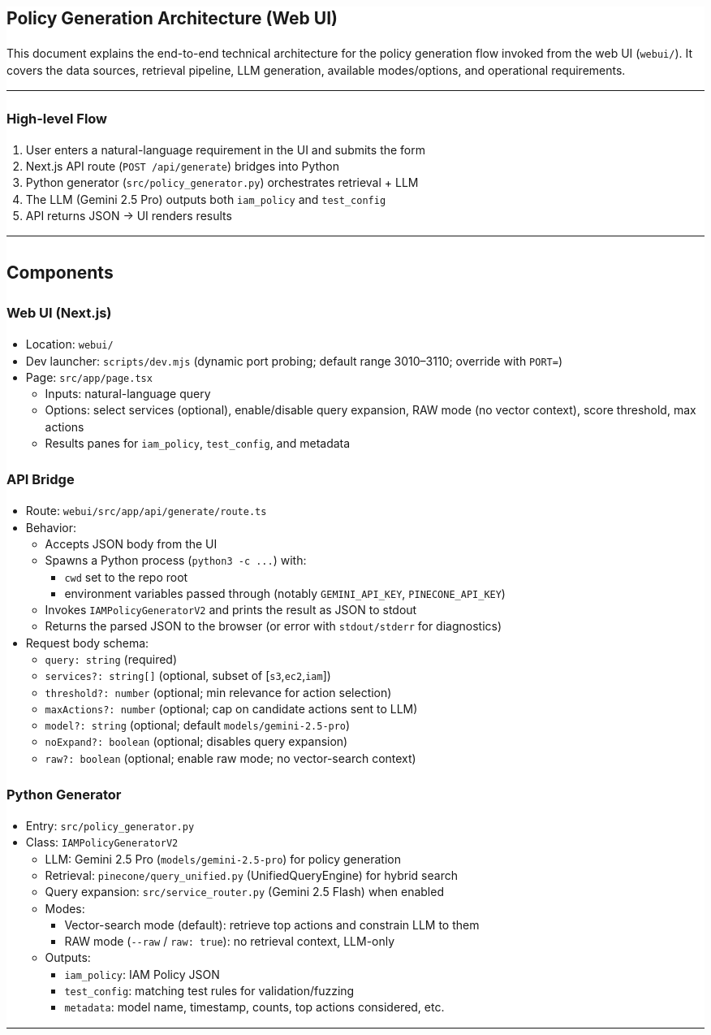 ## Policy Generation Architecture (Web UI)

This document explains the end-to-end technical architecture for the policy generation flow invoked from the web UI (`webui/`). It covers the data sources, retrieval pipeline, LLM generation, available modes/options, and operational requirements.

---

### High-level Flow

1) User enters a natural-language requirement in the UI and submits the form
2) Next.js API route (`POST /api/generate`) bridges into Python
3) Python generator (`src/policy_generator.py`) orchestrates retrieval + LLM
4) The LLM (Gemini 2.5 Pro) outputs both `iam_policy` and `test_config`
5) API returns JSON → UI renders results

---

## Components

### Web UI (Next.js)
- Location: `webui/`
- Dev launcher: `scripts/dev.mjs` (dynamic port probing; default range 3010–3110; override with `PORT=`)
- Page: `src/app/page.tsx`
  - Inputs: natural-language query
  - Options: select services (optional), enable/disable query expansion, RAW mode (no vector context), score threshold, max actions
  - Results panes for `iam_policy`, `test_config`, and metadata

### API Bridge
- Route: `webui/src/app/api/generate/route.ts`
- Behavior:
  - Accepts JSON body from the UI
  - Spawns a Python process (`python3 -c ...`) with:
    - `cwd` set to the repo root
    - environment variables passed through (notably `GEMINI_API_KEY`, `PINECONE_API_KEY`)
  - Invokes `IAMPolicyGeneratorV2` and prints the result as JSON to stdout
  - Returns the parsed JSON to the browser (or error with `stdout/stderr` for diagnostics)
- Request body schema:
  - `query: string` (required)
  - `services?: string[]` (optional, subset of [`s3`,`ec2`,`iam`])
  - `threshold?: number` (optional; min relevance for action selection)
  - `maxActions?: number` (optional; cap on candidate actions sent to LLM)
  - `model?: string` (optional; default `models/gemini-2.5-pro`)
  - `noExpand?: boolean` (optional; disables query expansion)
  - `raw?: boolean` (optional; enable raw mode; no vector-search context)

### Python Generator
- Entry: `src/policy_generator.py`
- Class: `IAMPolicyGeneratorV2`
  - LLM: Gemini 2.5 Pro (`models/gemini-2.5-pro`) for policy generation
  - Retrieval: `pinecone/query_unified.py` (UnifiedQueryEngine) for hybrid search
  - Query expansion: `src/service_router.py` (Gemini 2.5 Flash) when enabled
  - Modes:
    - Vector-search mode (default): retrieve top actions and constrain LLM to them
    - RAW mode (`--raw` / `raw: true`): no retrieval context, LLM-only
  - Outputs:
    - `iam_policy`: IAM Policy JSON
    - `test_config`: matching test rules for validation/fuzzing
    - `metadata`: model name, timestamp, counts, top actions considered, etc.

---